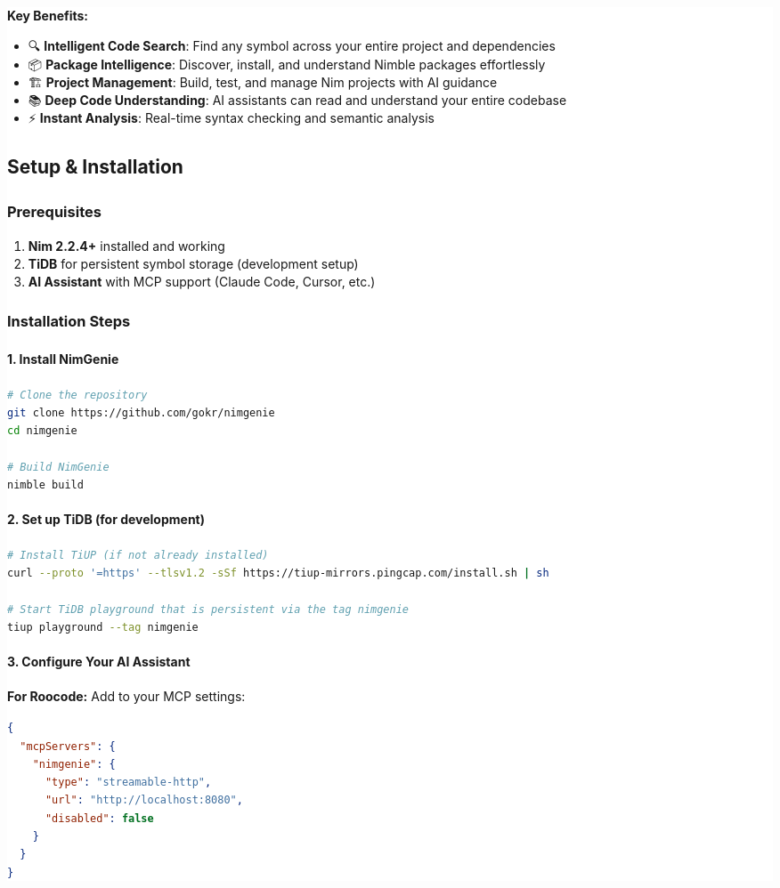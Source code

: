 **Key Benefits:**
- 🔍 **Intelligent Code Search**: Find any symbol across your entire project and dependencies
- 📦 **Package Intelligence**: Discover, install, and understand Nimble packages effortlessly  
- 🏗️ **Project Management**: Build, test, and manage Nim projects with AI guidance
- 📚 **Deep Code Understanding**: AI assistants can read and understand your entire codebase
- ⚡ **Instant Analysis**: Real-time syntax checking and semantic analysis

## Setup & Installation

### Prerequisites

1. **Nim 2.2.4+** installed and working
2. **TiDB** for persistent symbol storage (development setup)
3. **AI Assistant** with MCP support (Claude Code, Cursor, etc.)

### Installation Steps

#### 1. Install NimGenie

```bash
# Clone the repository
git clone https://github.com/gokr/nimgenie
cd nimgenie

# Build NimGenie
nimble build
```

#### 2. Set up TiDB (for development)

```bash
# Install TiUP (if not already installed)
curl --proto '=https' --tlsv1.2 -sSf https://tiup-mirrors.pingcap.com/install.sh | sh

# Start TiDB playground that is persistent via the tag nimgenie
tiup playground --tag nimgenie
```

#### 3. Configure Your AI Assistant

**For Roocode:**
Add to your MCP settings:

```json
{
  "mcpServers": {
    "nimgenie": {
      "type": "streamable-http",
      "url": "http://localhost:8080",
      "disabled": false
    }
  }
}
```
